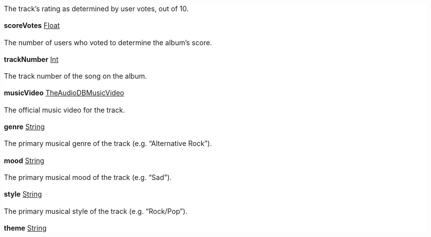 The track’s rating as determined by user votes, out of 10.

</td>
</tr>
<tr>
<td colspan="2" valign="top"><strong id="theaudiodbtrack.scorevotes">scoreVotes</strong></td>
<td valign="top"><a href="../types.md#float">Float</a></td>
<td>

The number of users who voted to determine the album’s score.

</td>
</tr>
<tr>
<td colspan="2" valign="top"><strong id="theaudiodbtrack.tracknumber">trackNumber</strong></td>
<td valign="top"><a href="../types.md#int">Int</a></td>
<td>

The track number of the song on the album.

</td>
</tr>
<tr>
<td colspan="2" valign="top"><strong id="theaudiodbtrack.musicvideo">musicVideo</strong></td>
<td valign="top"><a href="#theaudiodbmusicvideo">TheAudioDBMusicVideo</a></td>
<td>

The official music video for the track.

</td>
</tr>
<tr>
<td colspan="2" valign="top"><strong id="theaudiodbtrack.genre">genre</strong></td>
<td valign="top"><a href="../types.md#string">String</a></td>
<td>

The primary musical genre of the track (e.g. “Alternative Rock”).

</td>
</tr>
<tr>
<td colspan="2" valign="top"><strong id="theaudiodbtrack.mood">mood</strong></td>
<td valign="top"><a href="../types.md#string">String</a></td>
<td>

The primary musical mood of the track (e.g. “Sad”).

</td>
</tr>
<tr>
<td colspan="2" valign="top"><strong id="theaudiodbtrack.style">style</strong></td>
<td valign="top"><a href="../types.md#string">String</a></td>
<td>

The primary musical style of the track (e.g. “Rock/Pop”).

</td>
</tr>
<tr>
<td colspan="2" valign="top"><strong id="theaudiodbtrack.theme">theme</strong></td>
<td valign="top"><a href="../types.md#string">String</a></td>
<td>
